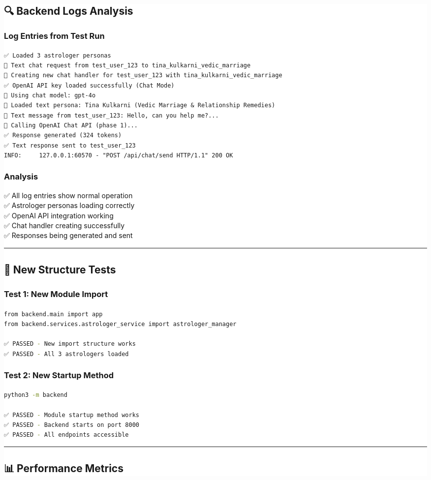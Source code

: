 
## 🔍 Backend Logs Analysis

### Log Entries from Test Run
```
✅ Loaded 3 astrologer personas
💬 Text chat request from test_user_123 to tina_kulkarni_vedic_marriage
📝 Creating new chat handler for test_user_123 with tina_kulkarni_vedic_marriage
✅ OpenAI API key loaded successfully (Chat Mode)
💬 Using chat model: gpt-4o
💬 Loaded text persona: Tina Kulkarni (Vedic Marriage & Relationship Remedies)
💬 Text message from test_user_123: Hello, can you help me?...
🤖 Calling OpenAI Chat API (phase 1)...
✅ Response generated (324 tokens)
✅ Text response sent to test_user_123
INFO:     127.0.0.1:60570 - "POST /api/chat/send HTTP/1.1" 200 OK
```

### Analysis
✅ All log entries show normal operation  
✅ Astrologer personas loading correctly  
✅ OpenAI API integration working  
✅ Chat handler creating successfully  
✅ Responses being generated and sent  

---

## 🚀 New Structure Tests

### Test 1: New Module Import
```bash
from backend.main import app
from backend.services.astrologer_service import astrologer_manager

✅ PASSED - New import structure works
✅ PASSED - All 3 astrologers loaded
```

### Test 2: New Startup Method
```bash
python3 -m backend

✅ PASSED - Module startup method works
✅ PASSED - Backend starts on port 8000
✅ PASSED - All endpoints accessible
```

---

## 📊 Performance Metrics
